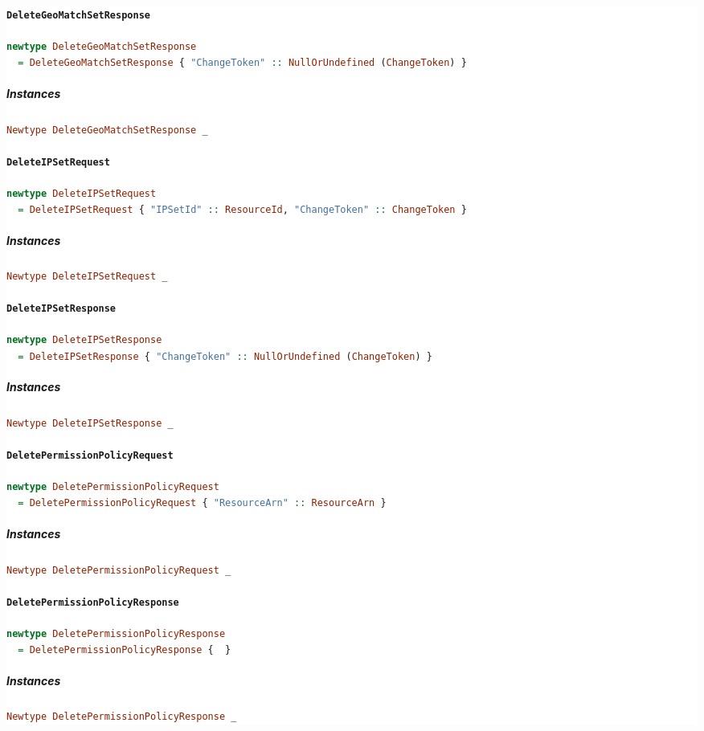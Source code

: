 #### `DeleteGeoMatchSetResponse`

``` purescript
newtype DeleteGeoMatchSetResponse
  = DeleteGeoMatchSetResponse { "ChangeToken" :: NullOrUndefined (ChangeToken) }
```

##### Instances
``` purescript
Newtype DeleteGeoMatchSetResponse _
```

#### `DeleteIPSetRequest`

``` purescript
newtype DeleteIPSetRequest
  = DeleteIPSetRequest { "IPSetId" :: ResourceId, "ChangeToken" :: ChangeToken }
```

##### Instances
``` purescript
Newtype DeleteIPSetRequest _
```

#### `DeleteIPSetResponse`

``` purescript
newtype DeleteIPSetResponse
  = DeleteIPSetResponse { "ChangeToken" :: NullOrUndefined (ChangeToken) }
```

##### Instances
``` purescript
Newtype DeleteIPSetResponse _
```

#### `DeletePermissionPolicyRequest`

``` purescript
newtype DeletePermissionPolicyRequest
  = DeletePermissionPolicyRequest { "ResourceArn" :: ResourceArn }
```

##### Instances
``` purescript
Newtype DeletePermissionPolicyRequest _
```

#### `DeletePermissionPolicyResponse`

``` purescript
newtype DeletePermissionPolicyResponse
  = DeletePermissionPolicyResponse {  }
```

##### Instances
``` purescript
Newtype DeletePermissionPolicyResponse _
```
